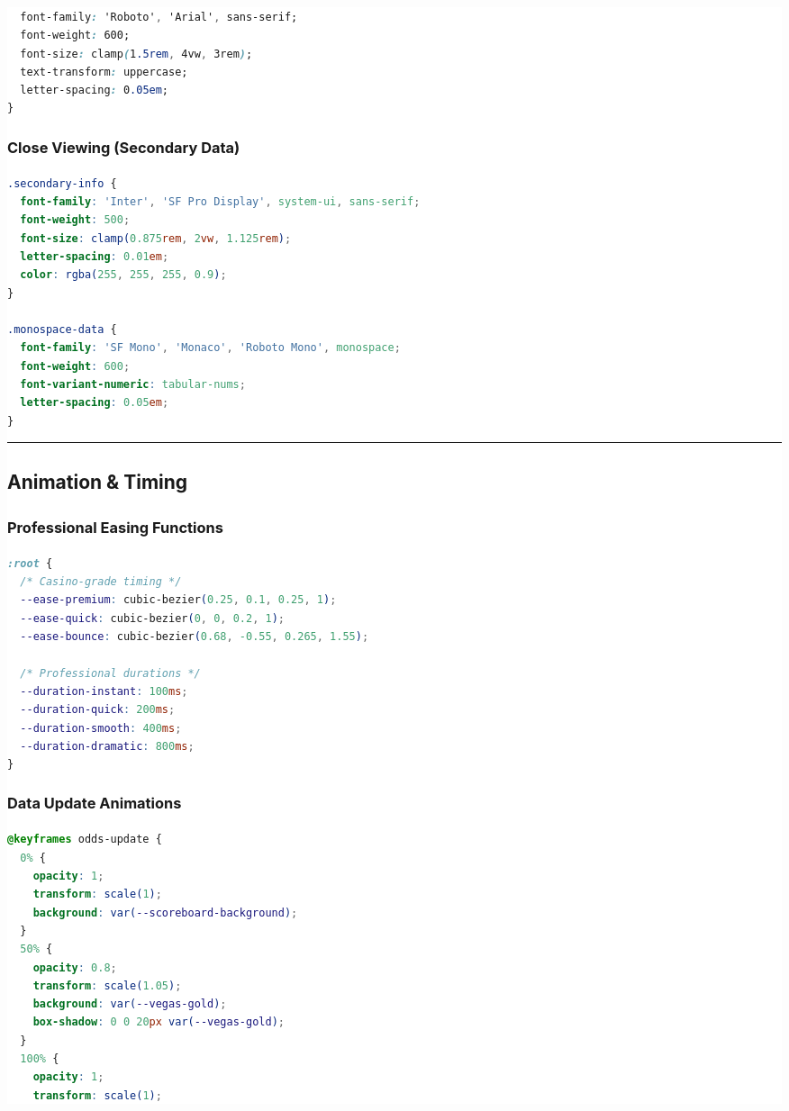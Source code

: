 ```css
  font-family: 'Roboto', 'Arial', sans-serif;
  font-weight: 600;
  font-size: clamp(1.5rem, 4vw, 3rem);
  text-transform: uppercase;
  letter-spacing: 0.05em;
}
```

### Close Viewing (Secondary Data)
```css
.secondary-info {
  font-family: 'Inter', 'SF Pro Display', system-ui, sans-serif;
  font-weight: 500;
  font-size: clamp(0.875rem, 2vw, 1.125rem);
  letter-spacing: 0.01em;
  color: rgba(255, 255, 255, 0.9);
}

.monospace-data {
  font-family: 'SF Mono', 'Monaco', 'Roboto Mono', monospace;
  font-weight: 600;
  font-variant-numeric: tabular-nums;
  letter-spacing: 0.05em;
}
```

---

## Animation & Timing

### Professional Easing Functions
```css
:root {
  /* Casino-grade timing */
  --ease-premium: cubic-bezier(0.25, 0.1, 0.25, 1);
  --ease-quick: cubic-bezier(0, 0, 0.2, 1);
  --ease-bounce: cubic-bezier(0.68, -0.55, 0.265, 1.55);
  
  /* Professional durations */
  --duration-instant: 100ms;
  --duration-quick: 200ms;
  --duration-smooth: 400ms;
  --duration-dramatic: 800ms;
}
```

### Data Update Animations
```css
@keyframes odds-update {
  0% { 
    opacity: 1; 
    transform: scale(1); 
    background: var(--scoreboard-background);
  }
  50% { 
    opacity: 0.8; 
    transform: scale(1.05); 
    background: var(--vegas-gold);
    box-shadow: 0 0 20px var(--vegas-gold);
  }
  100% { 
    opacity: 1; 
    transform: scale(1); 
```